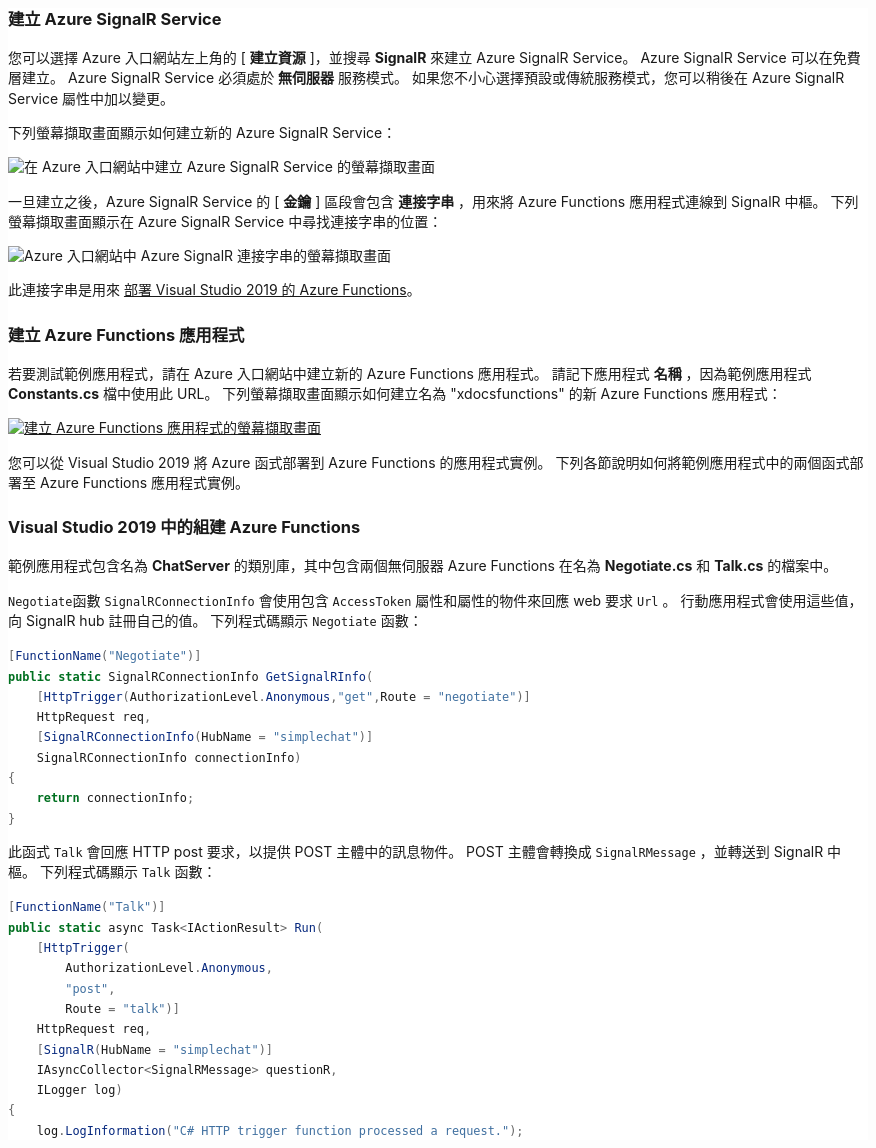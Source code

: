 ### <a name="create-an-azure-signalr-service"></a>建立 Azure SignalR Service

您可以選擇 Azure 入口網站左上角的 [ **建立資源** ]，並搜尋 **SignalR** 來建立 Azure SignalR Service。 Azure SignalR Service 可以在免費層建立。 Azure SignalR Service 必須處於 **無伺服器** 服務模式。 如果您不小心選擇預設或傳統服務模式，您可以稍後在 Azure SignalR Service 屬性中加以變更。

下列螢幕擷取畫面顯示如何建立新的 Azure SignalR Service：

![在 Azure 入口網站中建立 Azure SignalR Service 的螢幕擷取畫面](azure-signalr-images/azure-signalr-create.png "建立 Azure SignalR Service")

一旦建立之後，Azure SignalR Service 的 [ **金鑰** ] 區段會包含 **連接字串** ，用來將 Azure Functions 應用程式連線到 SignalR 中樞。 下列螢幕擷取畫面顯示在 Azure SignalR Service 中尋找連接字串的位置：

![Azure 入口網站中 Azure SignalR 連接字串的螢幕擷取畫面](azure-signalr-images/azure-signalr-connection-string.png "Azure SignalR 連接字串")

此連接字串是用來 [部署 Visual Studio 2019 的 Azure Functions](#deploy-azure-functions-with-visual-studio-2019)。

### <a name="create-an-azure-functions-app"></a>建立 Azure Functions 應用程式

若要測試範例應用程式，請在 Azure 入口網站中建立新的 Azure Functions 應用程式。 請記下應用程式 **名稱** ，因為範例應用程式 **Constants.cs** 檔中使用此 URL。 下列螢幕擷取畫面顯示如何建立名為 "xdocsfunctions" 的新 Azure Functions 應用程式：

[![建立 Azure Functions 應用程式的螢幕擷取畫面](azure-signalr-images/azure-functions-app-cropped.png)](azure-signalr-images/azure-functions-app-full.png#lightbox)

您可以從 Visual Studio 2019 將 Azure 函式部署到 Azure Functions 的應用程式實例。 下列各節說明如何將範例應用程式中的兩個函式部署至 Azure Functions 應用程式實例。

### <a name="build-azure-functions-in-visual-studio-2019"></a>Visual Studio 2019 中的組建 Azure Functions

範例應用程式包含名為 **ChatServer** 的類別庫，其中包含兩個無伺服器 Azure Functions 在名為 **Negotiate.cs** 和 **Talk.cs** 的檔案中。

`Negotiate`函數 `SignalRConnectionInfo` 會使用包含 `AccessToken` 屬性和屬性的物件來回應 web 要求 `Url` 。 行動應用程式會使用這些值，向 SignalR hub 註冊自己的值。 下列程式碼顯示 `Negotiate` 函數：

```csharp
[FunctionName("Negotiate")]
public static SignalRConnectionInfo GetSignalRInfo(
    [HttpTrigger(AuthorizationLevel.Anonymous,"get",Route = "negotiate")]
    HttpRequest req,
    [SignalRConnectionInfo(HubName = "simplechat")]
    SignalRConnectionInfo connectionInfo)
{
    return connectionInfo;
}
```

此函式 `Talk` 會回應 HTTP post 要求，以提供 POST 主體中的訊息物件。 POST 主體會轉換成 `SignalRMessage` ，並轉送到 SignalR 中樞。 下列程式碼顯示 `Talk` 函數：

```csharp
[FunctionName("Talk")]
public static async Task<IActionResult> Run(
    [HttpTrigger(
        AuthorizationLevel.Anonymous,
        "post",
        Route = "talk")]
    HttpRequest req,
    [SignalR(HubName = "simplechat")]
    IAsyncCollector<SignalRMessage> questionR,
    ILogger log)
{
    log.LogInformation("C# HTTP trigger function processed a request.");

```
